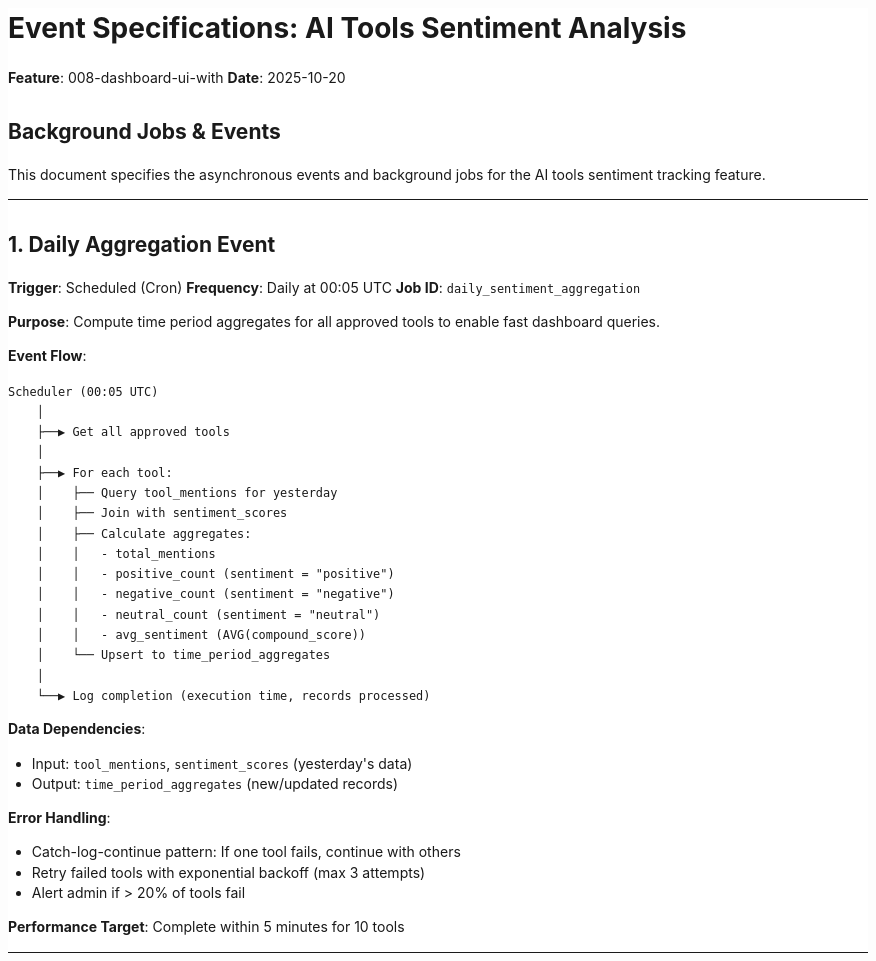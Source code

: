 # Event Specifications: AI Tools Sentiment Analysis

**Feature**: 008-dashboard-ui-with
**Date**: 2025-10-20

## Background Jobs & Events

This document specifies the asynchronous events and background jobs for the AI tools sentiment tracking feature.

---

## 1. Daily Aggregation Event

**Trigger**: Scheduled (Cron)
**Frequency**: Daily at 00:05 UTC
**Job ID**: `daily_sentiment_aggregation`

**Purpose**: Compute time period aggregates for all approved tools to enable fast dashboard queries.

**Event Flow**:

```text
Scheduler (00:05 UTC)
    │
    ├──▶ Get all approved tools
    │
    ├──▶ For each tool:
    │    ├── Query tool_mentions for yesterday
    │    ├── Join with sentiment_scores
    │    ├── Calculate aggregates:
    │    │   - total_mentions
    │    │   - positive_count (sentiment = "positive")
    │    │   - negative_count (sentiment = "negative")
    │    │   - neutral_count (sentiment = "neutral")
    │    │   - avg_sentiment (AVG(compound_score))
    │    └── Upsert to time_period_aggregates
    │
    └──▶ Log completion (execution time, records processed)
```

**Data Dependencies**:
- Input: `tool_mentions`, `sentiment_scores` (yesterday's data)
- Output: `time_period_aggregates` (new/updated records)

**Error Handling**:
- Catch-log-continue pattern: If one tool fails, continue with others
- Retry failed tools with exponential backoff (max 3 attempts)
- Alert admin if > 20% of tools fail

**Performance Target**: Complete within 5 minutes for 10 tools

---